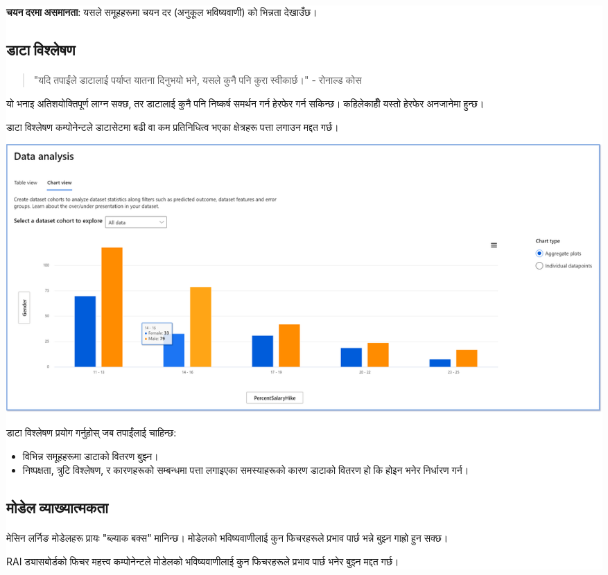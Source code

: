 **चयन दरमा असमानता**: यसले समूहहरूमा चयन दर (अनुकूल भविष्यवाणी) को भिन्नता देखाउँछ। 

## डाटा विश्लेषण

> "यदि तपाईंले डाटालाई पर्याप्त यातना दिनुभयो भने, यसले कुनै पनि कुरा स्वीकार्छ।" - रोनाल्ड कोस

यो भनाइ अतिशयोक्तिपूर्ण लाग्न सक्छ, तर डाटालाई कुनै पनि निष्कर्ष समर्थन गर्न हेरफेर गर्न सकिन्छ। कहिलेकाहीँ यस्तो हेरफेर अनजानेमा हुन्छ। 

डाटा विश्लेषण कम्पोनेन्टले डाटासेटमा बढी वा कम प्रतिनिधित्व भएका क्षेत्रहरू पत्ता लगाउन मद्दत गर्छ। 

![RAI ड्यासबोर्डमा डाटा विश्लेषण कम्पोनेन्ट](../../../../translated_images/dataanalysis-cover.8d6d0683a70a5c1e274e5a94b27a71137e3d0a3b707761d7170eb340dd07f11d.ne.png)

डाटा विश्लेषण प्रयोग गर्नुहोस् जब तपाईंलाई चाहिन्छ:

* विभिन्न समूहहरूमा डाटाको वितरण बुझ्न।
* निष्पक्षता, त्रुटि विश्लेषण, र कारणहरूको सम्बन्धमा पत्ता लगाइएका समस्याहरूको कारण डाटाको वितरण हो कि होइन भनेर निर्धारण गर्न।

## मोडेल व्याख्यात्मकता

मेसिन लर्निङ मोडेलहरू प्रायः "ब्ल्याक बक्स" मानिन्छ। मोडेलको भविष्यवाणीलाई कुन फिचरहरूले प्रभाव पार्छ भन्ने बुझ्न गाह्रो हुन सक्छ। 

RAI ड्यासबोर्डको फिचर महत्त्व कम्पोनेन्टले मोडेलको भविष्यवाणीलाई कुन फिचरहरूले प्रभाव पार्छ भनेर बुझ्न मद्दत गर्छ। 
